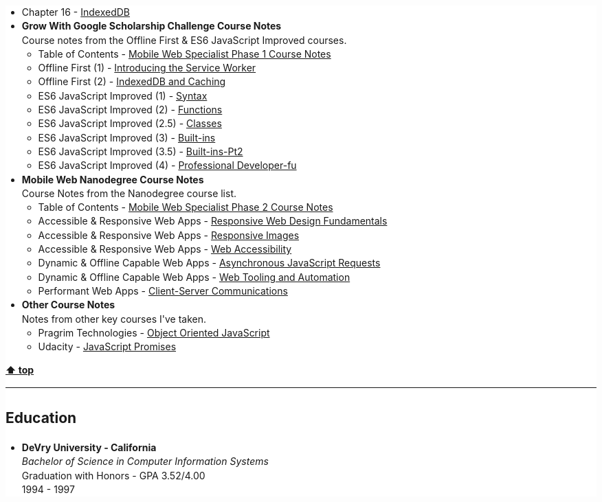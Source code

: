   - Chapter 16 - [IndexedDB](https://james-priest.github.io/100-days-of-code-log-r2/CH16-Offline2-IndexedDB.html)
- **Grow With Google Scholarship Challenge Course Notes**<br>
  Course notes from the Offline First & ES6 JavaScript Improved courses.
  - Table of Contents - [Mobile Web Specialist Phase 1 Course Notes](https://james-priest.github.io/100-days-of-code-log-r2/MWS-TOC.html)
  - Offline First (1) - [Introducing the Service Worker](https://james-priest.github.io/100-days-of-code-log-r2/Introducing-the-Service-Worker.html)
  - Offline First (2) - [IndexedDB and Caching](https://james-priest.github.io/100-days-of-code-log-r2/IndexedDB-and-Caching.html)
  - ES6 JavaScript Improved (1) - [Syntax](https://james-priest.github.io/100-days-of-code-log-r2/ES6-Syntax.html)
  - ES6 JavaScript Improved (2) - [Functions](https://james-priest.github.io/100-days-of-code-log-r2/ES6-Functions.html)
  - ES6 JavaScript Improved (2.5) - [Classes](https://james-priest.github.io/100-days-of-code-log-r2/ES6-Classes.html)
  - ES6 JavaScript Improved (3) - [Built-ins](https://james-priest.github.io/100-days-of-code-log-r2/ES6-Built-ins.html)
  - ES6 JavaScript Improved (3.5) - [Built-ins-Pt2](https://james-priest.github.io/100-days-of-code-log-r2/ES6-Built-ins-Pt2.html)
  - ES6 JavaScript Improved (4) - [Professional Developer-fu](https://james-priest.github.io/100-days-of-code-log-r2/ES6-Professional-Developer-fu.html)
- **Mobile Web Nanodegree Course Notes**<br>
  Course Notes from the Nanodegree course list.
  - Table of Contents - [Mobile Web Specialist Phase 2 Course Notes](https://james-priest.github.io/udacity-nanodegree-mws/index.html)
  - Accessible & Responsive Web Apps - [Responsive Web Design Fundamentals](https://james-priest.github.io/udacity-nanodegree-mws/course-notes/responsive-web-design-fundamentals.html)
  - Accessible & Responsive Web Apps - [Responsive Images](https://james-priest.github.io/udacity-nanodegree-mws/course-notes/responsive-images.html)
  - Accessible & Responsive Web Apps - [Web Accessibility](https://james-priest.github.io/udacity-nanodegree-mws/course-notes/web-accessibility.html)
  - Dynamic & Offline Capable Web Apps - [Asynchronous JavaScript Requests](https://james-priest.github.io/udacity-nanodegree-mws/course-notes/asynchronous-javascript-requests.html)
  - Dynamic & Offline Capable Web Apps - [Web Tooling and Automation](https://james-priest.github.io/udacity-nanodegree-mws/course-notes/web-tooling-and-automation.html)
  - Performant Web Apps - [Client-Server Communications](https://james-priest.github.io/udacity-nanodegree-mws/course-notes/client-server-communication.html)
- **Other Course Notes**<br>
  Notes from other key courses I've taken.
  - Pragrim Technologies - [Object Oriented JavaScript](https://james-priest.github.io/100-days-of-code-log-r2/OO-JavaScript.html)
  - Udacity - [JavaScript Promises](https://james-priest.github.io/udacity-nanodegree-mws/course-notes/javascript-promises.html)

**[⬆ top](#james-priest "toc")**

---

## Education

- **DeVry University - California**<br>
  *Bachelor of Science in Computer Information Systems*<br>
  Graduation with Honors - GPA 3.52/4.00<br>
  1994 - 1997
